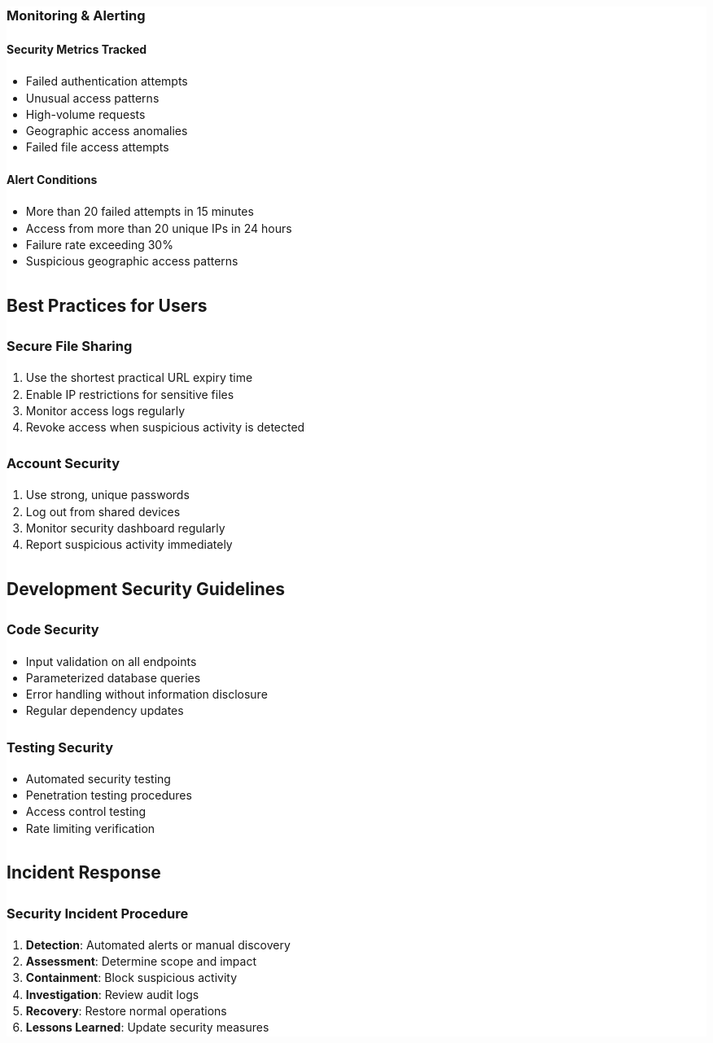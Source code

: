 ### Monitoring & Alerting

#### Security Metrics Tracked
- Failed authentication attempts
- Unusual access patterns
- High-volume requests
- Geographic access anomalies
- Failed file access attempts

#### Alert Conditions
- More than 20 failed attempts in 15 minutes
- Access from more than 20 unique IPs in 24 hours
- Failure rate exceeding 30%
- Suspicious geographic access patterns

## Best Practices for Users

### Secure File Sharing
1. Use the shortest practical URL expiry time
2. Enable IP restrictions for sensitive files
3. Monitor access logs regularly
4. Revoke access when suspicious activity is detected

### Account Security
1. Use strong, unique passwords
2. Log out from shared devices
3. Monitor security dashboard regularly
4. Report suspicious activity immediately

## Development Security Guidelines

### Code Security
- Input validation on all endpoints
- Parameterized database queries
- Error handling without information disclosure
- Regular dependency updates

### Testing Security
- Automated security testing
- Penetration testing procedures
- Access control testing
- Rate limiting verification

## Incident Response

### Security Incident Procedure
1. **Detection**: Automated alerts or manual discovery
2. **Assessment**: Determine scope and impact
3. **Containment**: Block suspicious activity
4. **Investigation**: Review audit logs
5. **Recovery**: Restore normal operations
6. **Lessons Learned**: Update security measures
